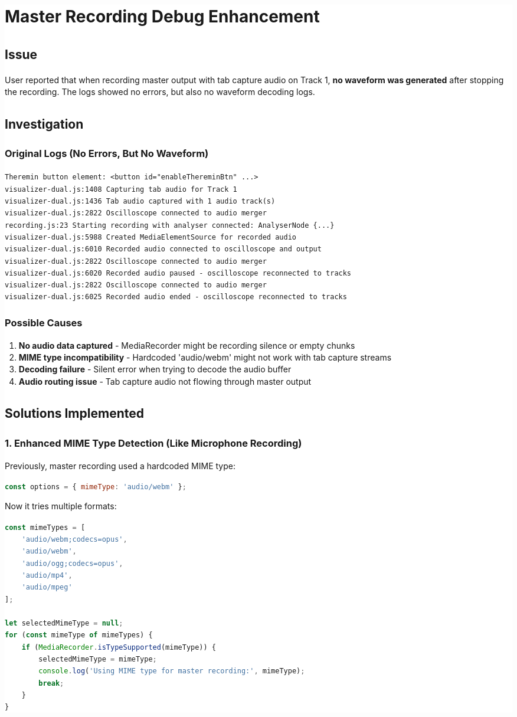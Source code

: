 # Master Recording Debug Enhancement

## Issue
User reported that when recording master output with tab capture audio on Track 1, **no waveform was generated** after stopping the recording. The logs showed no errors, but also no waveform decoding logs.

## Investigation

### Original Logs (No Errors, But No Waveform)
```
Theremin button element: <button id=​"enableThereminBtn" ...>
visualizer-dual.js:1408 Capturing tab audio for Track 1
visualizer-dual.js:1436 Tab audio captured with 1 audio track(s)
visualizer-dual.js:2822 Oscilloscope connected to audio merger
recording.js:23 Starting recording with analyser connected: AnalyserNode {...}
visualizer-dual.js:5988 Created MediaElementSource for recorded audio
visualizer-dual.js:6010 Recorded audio connected to oscilloscope and output
visualizer-dual.js:2822 Oscilloscope connected to audio merger
visualizer-dual.js:6020 Recorded audio paused - oscilloscope reconnected to tracks
visualizer-dual.js:2822 Oscilloscope connected to audio merger
visualizer-dual.js:6025 Recorded audio ended - oscilloscope reconnected to tracks
```

### Possible Causes
1. **No audio data captured** - MediaRecorder might be recording silence or empty chunks
2. **MIME type incompatibility** - Hardcoded 'audio/webm' might not work with tab capture streams
3. **Decoding failure** - Silent error when trying to decode the audio buffer
4. **Audio routing issue** - Tab capture audio not flowing through master output

## Solutions Implemented

### 1. Enhanced MIME Type Detection (Like Microphone Recording)
Previously, master recording used a hardcoded MIME type:
```javascript
const options = { mimeType: 'audio/webm' };
```

Now it tries multiple formats:
```javascript
const mimeTypes = [
    'audio/webm;codecs=opus',
    'audio/webm',
    'audio/ogg;codecs=opus',
    'audio/mp4',
    'audio/mpeg'
];

let selectedMimeType = null;
for (const mimeType of mimeTypes) {
    if (MediaRecorder.isTypeSupported(mimeType)) {
        selectedMimeType = mimeType;
        console.log('Using MIME type for master recording:', mimeType);
        break;
    }
}
```
